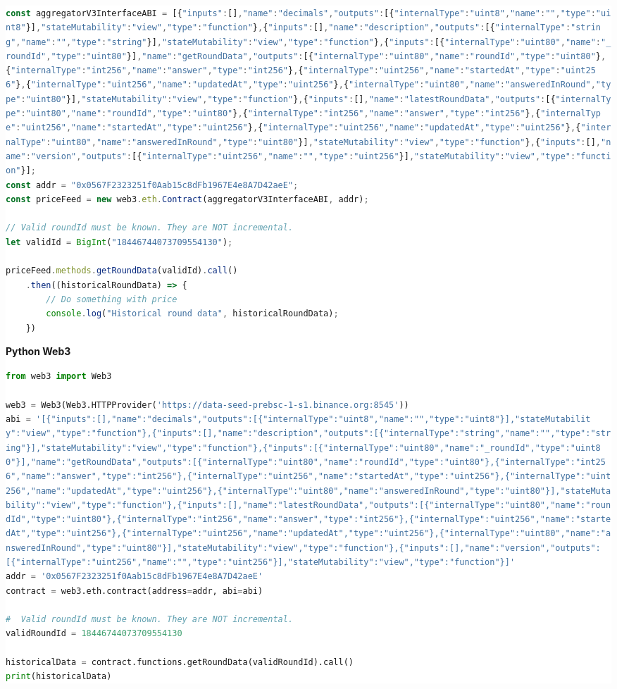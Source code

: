 ```javascript
const aggregatorV3InterfaceABI = [{"inputs":[],"name":"decimals","outputs":[{"internalType":"uint8","name":"","type":"uint8"}],"stateMutability":"view","type":"function"},{"inputs":[],"name":"description","outputs":[{"internalType":"string","name":"","type":"string"}],"stateMutability":"view","type":"function"},{"inputs":[{"internalType":"uint80","name":"_roundId","type":"uint80"}],"name":"getRoundData","outputs":[{"internalType":"uint80","name":"roundId","type":"uint80"},{"internalType":"int256","name":"answer","type":"int256"},{"internalType":"uint256","name":"startedAt","type":"uint256"},{"internalType":"uint256","name":"updatedAt","type":"uint256"},{"internalType":"uint80","name":"answeredInRound","type":"uint80"}],"stateMutability":"view","type":"function"},{"inputs":[],"name":"latestRoundData","outputs":[{"internalType":"uint80","name":"roundId","type":"uint80"},{"internalType":"int256","name":"answer","type":"int256"},{"internalType":"uint256","name":"startedAt","type":"uint256"},{"internalType":"uint256","name":"updatedAt","type":"uint256"},{"internalType":"uint80","name":"answeredInRound","type":"uint80"}],"stateMutability":"view","type":"function"},{"inputs":[],"name":"version","outputs":[{"internalType":"uint256","name":"","type":"uint256"}],"stateMutability":"view","type":"function"}];
const addr = "0x0567F2323251f0Aab15c8dFb1967E4e8A7D42aeE";
const priceFeed = new web3.eth.Contract(aggregatorV3InterfaceABI, addr);

// Valid roundId must be known. They are NOT incremental.
let validId = BigInt("18446744073709554130");

priceFeed.methods.getRoundData(validId).call()
    .then((historicalRoundData) => {
        // Do something with price
        console.log("Historical round data", historicalRoundData);
    })
```

**Python Web3**

```python
from web3 import Web3

web3 = Web3(Web3.HTTPProvider('https://data-seed-prebsc-1-s1.binance.org:8545'))
abi = '[{"inputs":[],"name":"decimals","outputs":[{"internalType":"uint8","name":"","type":"uint8"}],"stateMutability":"view","type":"function"},{"inputs":[],"name":"description","outputs":[{"internalType":"string","name":"","type":"string"}],"stateMutability":"view","type":"function"},{"inputs":[{"internalType":"uint80","name":"_roundId","type":"uint80"}],"name":"getRoundData","outputs":[{"internalType":"uint80","name":"roundId","type":"uint80"},{"internalType":"int256","name":"answer","type":"int256"},{"internalType":"uint256","name":"startedAt","type":"uint256"},{"internalType":"uint256","name":"updatedAt","type":"uint256"},{"internalType":"uint80","name":"answeredInRound","type":"uint80"}],"stateMutability":"view","type":"function"},{"inputs":[],"name":"latestRoundData","outputs":[{"internalType":"uint80","name":"roundId","type":"uint80"},{"internalType":"int256","name":"answer","type":"int256"},{"internalType":"uint256","name":"startedAt","type":"uint256"},{"internalType":"uint256","name":"updatedAt","type":"uint256"},{"internalType":"uint80","name":"answeredInRound","type":"uint80"}],"stateMutability":"view","type":"function"},{"inputs":[],"name":"version","outputs":[{"internalType":"uint256","name":"","type":"uint256"}],"stateMutability":"view","type":"function"}]'
addr = '0x0567F2323251f0Aab15c8dFb1967E4e8A7D42aeE'
contract = web3.eth.contract(address=addr, abi=abi)

#  Valid roundId must be known. They are NOT incremental.
validRoundId = 18446744073709554130

historicalData = contract.functions.getRoundData(validRoundId).call()
print(historicalData)
```

